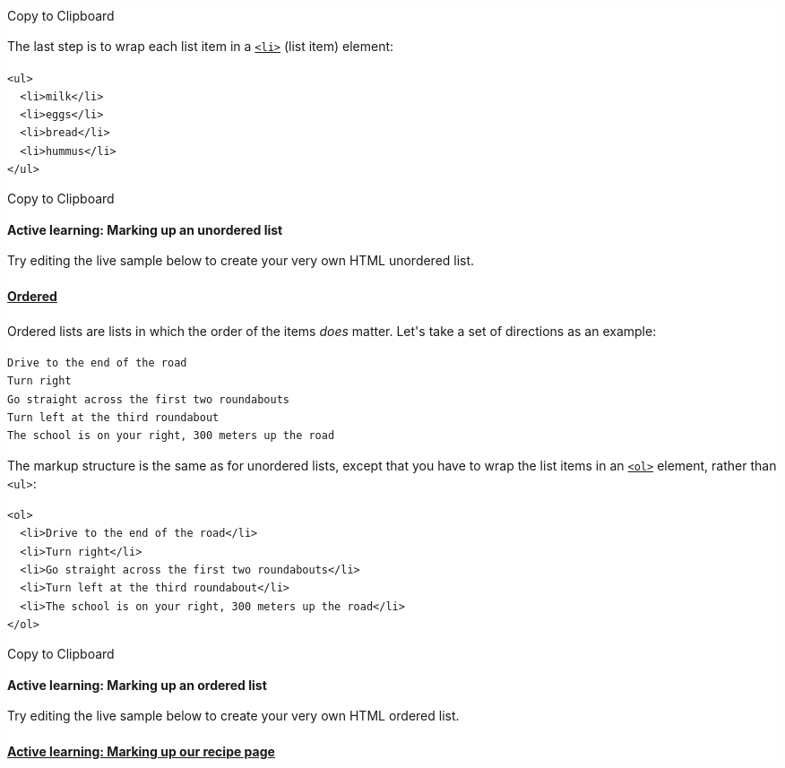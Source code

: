 Copy to Clipboard

The last step is to wrap each list item in a [`<li>`](https://developer.mozilla.org/en-US/docs/Web/HTML/Element/li) (list item) element:

```
<ul>
  <li>milk</li>
  <li>eggs</li>
  <li>bread</li>
  <li>hummus</li>
</ul>
```

Copy to Clipboard

**Active learning: Marking up an unordered list**

Try editing the live sample below to create your very own HTML unordered list.

#### [Ordered](https://developer.mozilla.org/en-US/docs/Learn/HTML/Introduction_to_HTML/HTML_text_fundamentals#ordered) <a href="#ordered" id="ordered"></a>

Ordered lists are lists in which the order of the items _does_ matter. Let's take a set of directions as an example:

```
Drive to the end of the road
Turn right
Go straight across the first two roundabouts
Turn left at the third roundabout
The school is on your right, 300 meters up the road
```

The markup structure is the same as for unordered lists, except that you have to wrap the list items in an [`<ol>`](https://developer.mozilla.org/en-US/docs/Web/HTML/Element/ol) element, rather than `<ul>`:

```
<ol>
  <li>Drive to the end of the road</li>
  <li>Turn right</li>
  <li>Go straight across the first two roundabouts</li>
  <li>Turn left at the third roundabout</li>
  <li>The school is on your right, 300 meters up the road</li>
</ol>
```

Copy to Clipboard

**Active learning: Marking up an ordered list**

Try editing the live sample below to create your very own HTML ordered list.

#### [Active learning: Marking up our recipe page](https://developer.mozilla.org/en-US/docs/Learn/HTML/Introduction_to_HTML/HTML_text_fundamentals#active_learning_marking_up_our_recipe_page) <a href="#active_learning_marking_up_our_recipe_page" id="active_learning_marking_up_our_recipe_page"></a>
